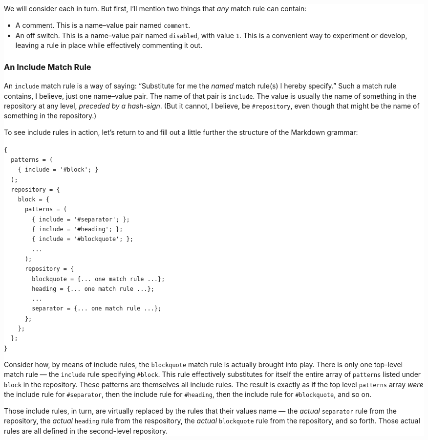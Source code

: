 We will consider each in turn. But first, I’ll mention two things that *any* match rule can contain:

- A comment. This is a name–value pair named `comment`.
- An off switch. This is a name–value pair named `disabled`, with value `1`. This is a convenient way to experiment or develop, leaving a rule in place while effectively commenting it out.

### An Include Match Rule

An `include` match rule is a way of saying: “Substitute for me the *named* match rule(s) I hereby specify.” Such a match rule contains, I believe, just one name–value pair. The name of that pair is `include`. The value is usually the name of something in the repository at any level, *preceded by a hash-sign*. (But it cannot, I believe, be `#repository`, even though that might be the name of something in the repository.)

To see include rules in action, let’s return to and fill out a little further the structure of the Markdown grammar:

```
{
  patterns = (
    { include = '#block'; }
  );
  repository = {
    block = {
      patterns = (
        { include = '#separator'; };
        { include = '#heading'; };
        { include = '#blockquote'; };
        ...
      );
      repository = {
        blockquote = {... one match rule ...};
        heading = {... one match rule ...};
        ...
        separator = {... one match rule ...};
      };
    };
  };
}
```

Consider how, by means of include rules, the `blockquote` match rule is actually brought into play. There is only one top-level match rule — the `include` rule specifying `#block`. This rule effectively substitutes for itself the entire array of `patterns` listed under `block` in the repository. These patterns are themselves all include rules. The result is exactly as if the top level `patterns` array *were* the include rule for `#separator`, then the include rule for `#heading`, then the include rule for `#blockquote`, and so on.

Those include rules, in turn, are virtually replaced by the rules that their values name — the *actual* `separator` rule from the repository, the *actual* `heading` rule from the respository, the *actual* `blockquote` rule from the repository, and so forth. Those actual rules are all defined in the second-level repository.
